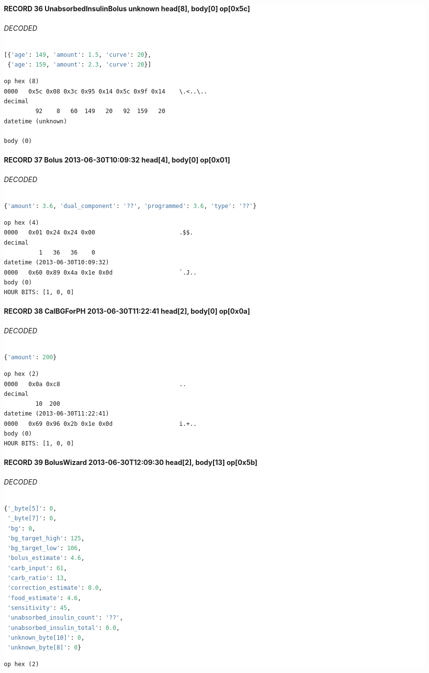 #### RECORD 36 UnabsorbedInsulinBolus unknown head[8], body[0] op[0x5c]
###### DECODED
```python
[{'age': 149, 'amount': 1.5, 'curve': 20},
 {'age': 159, 'amount': 2.3, 'curve': 20}]
```
    op hex (8)
    0000   0x5c 0x08 0x3c 0x95 0x14 0x5c 0x9f 0x14    \.<..\..
    decimal
             92    8   60  149   20   92  159   20
    datetime (unknown)

    body (0)

#### RECORD 37 Bolus 2013-06-30T10:09:32 head[4], body[0] op[0x01]
###### DECODED
```python
{'amount': 3.6, 'dual_component': '??', 'programmed': 3.6, 'type': '??'}
```
    op hex (4)
    0000   0x01 0x24 0x24 0x00                        .$$.
    decimal
              1   36   36    0
    datetime (2013-06-30T10:09:32)
    0000   0x60 0x89 0x4a 0x1e 0x0d                   `.J..
    body (0)
    HOUR BITS: [1, 0, 0]
#### RECORD 38 CalBGForPH 2013-06-30T11:22:41 head[2], body[0] op[0x0a]
###### DECODED
```python
{'amount': 200}
```
    op hex (2)
    0000   0x0a 0xc8                                  ..
    decimal
             10  200
    datetime (2013-06-30T11:22:41)
    0000   0x69 0x96 0x2b 0x1e 0x0d                   i.+..
    body (0)
    HOUR BITS: [1, 0, 0]
#### RECORD 39 BolusWizard 2013-06-30T12:09:30 head[2], body[13] op[0x5b]
###### DECODED
```python
{'_byte[5]': 0,
 '_byte[7]': 0,
 'bg': 0,
 'bg_target_high': 125,
 'bg_target_low': 106,
 'bolus_estimate': 4.6,
 'carb_input': 61,
 'carb_ratio': 13,
 'correction_estimate': 0.0,
 'food_estimate': 4.6,
 'sensitivity': 45,
 'unabsorbed_insulin_count': '??',
 'unabsorbed_insulin_total': 0.0,
 'unknown_byte[10]': 0,
 'unknown_byte[8]': 0}
```
    op hex (2)
